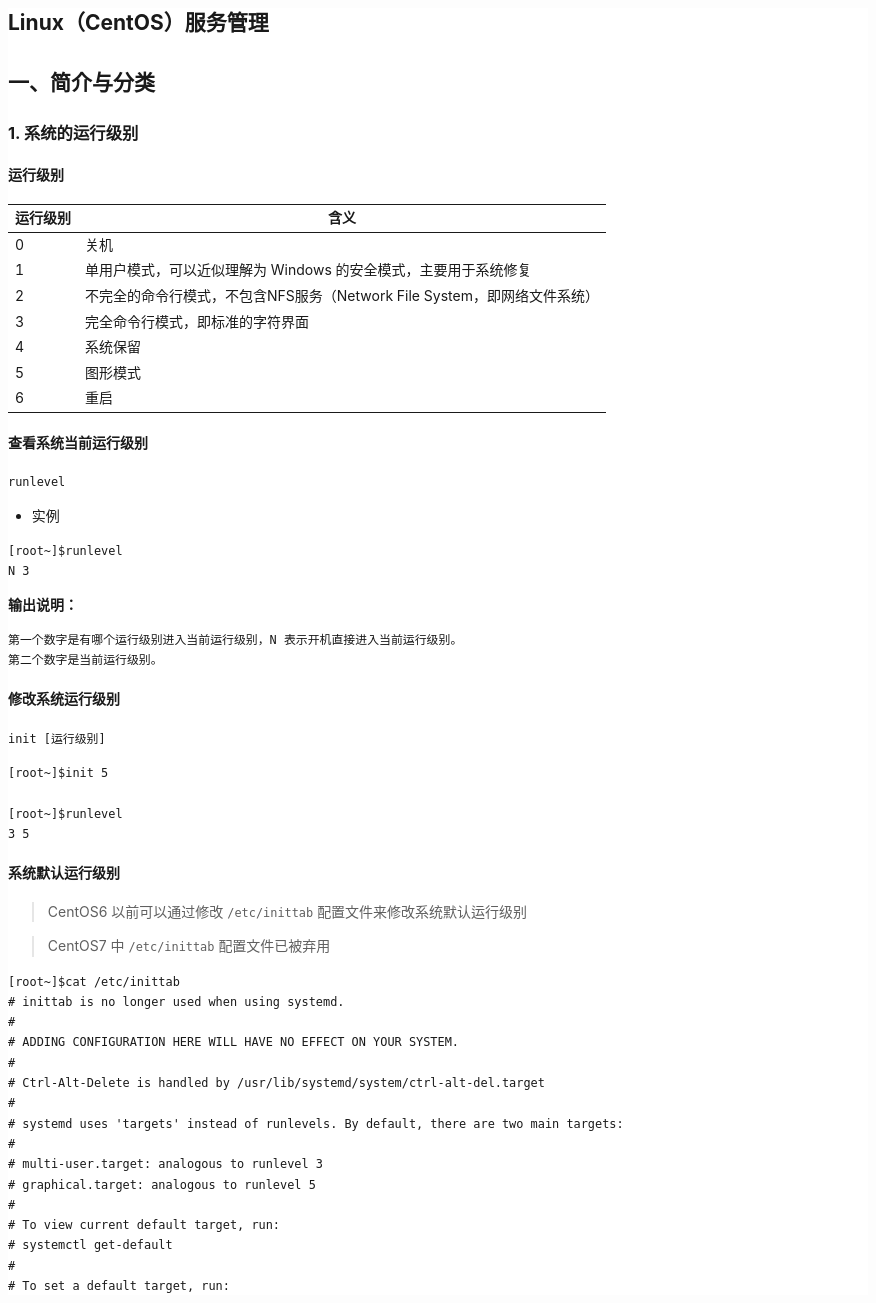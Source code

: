 Linux（CentOS）服务管理
---

## 一、简介与分类

### 1. 系统的运行级别

#### **运行级别**

运行级别|含义
-|-
0|关机
1|单用户模式，可以近似理解为 Windows 的安全模式，主要用于系统修复
2|不完全的命令行模式，不包含NFS服务（Network File System，即网络文件系统）
3|完全命令行模式，即标准的字符界面
4|系统保留
5|图形模式
6|重启

#### **查看系统当前运行级别**

    runlevel

* 实例

```
[root~]$runlevel
N 3
```

**输出说明：**

    第一个数字是有哪个运行级别进入当前运行级别，N 表示开机直接进入当前运行级别。
    第二个数字是当前运行级别。

#### **修改系统运行级别**

    init [运行级别]

```
[root~]$init 5

[root~]$runlevel
3 5
```

#### **系统默认运行级别**

> CentOS6 以前可以通过修改 `/etc/inittab` 配置文件来修改系统默认运行级别

> CentOS7 中 `/etc/inittab` 配置文件已被弃用

```
[root~]$cat /etc/inittab
# inittab is no longer used when using systemd.
#
# ADDING CONFIGURATION HERE WILL HAVE NO EFFECT ON YOUR SYSTEM.
#
# Ctrl-Alt-Delete is handled by /usr/lib/systemd/system/ctrl-alt-del.target
#
# systemd uses 'targets' instead of runlevels. By default, there are two main targets:
#
# multi-user.target: analogous to runlevel 3
# graphical.target: analogous to runlevel 5
#
# To view current default target, run:
# systemctl get-default
#
# To set a default target, run:
```